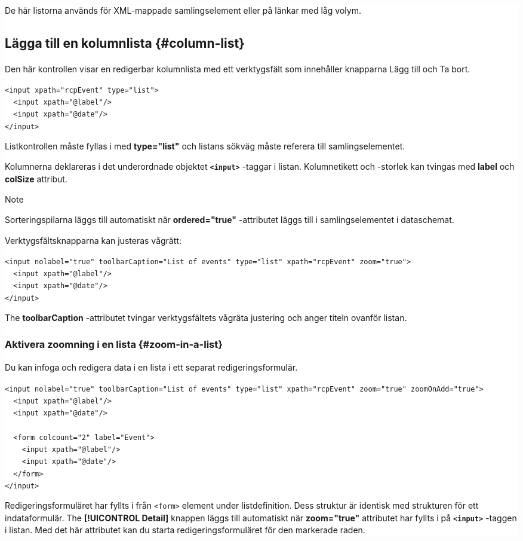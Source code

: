 De här listorna används för XML-mappade samlingselement eller på länkar med låg volym.

## Lägga till en kolumnlista {#column-list}

Den här kontrollen visar en redigerbar kolumnlista med ett verktygsfält som innehåller knapparna Lägg till och Ta bort.

```
<input xpath="rcpEvent" type="list">
  <input xpath="@label"/>
  <input xpath="@date"/>
</input>
```

Listkontrollen måste fyllas i med **type=&quot;list&quot;** och listans sökväg måste referera till samlingselementet.

Kolumnerna deklareras i det underordnade objektet **`<input>`** -taggar i listan. Kolumnetikett och -storlek kan tvingas med **label** och **colSize** attribut.

>[!NOTE]
>
>Sorteringspilarna läggs till automatiskt när **ordered=&quot;true&quot;** -attributet läggs till i samlingselementet i dataschemat.

Verktygsfältsknapparna kan justeras vågrätt:

```
<input nolabel="true" toolbarCaption="List of events" type="list" xpath="rcpEvent" zoom="true">
  <input xpath="@label"/>
  <input xpath="@date"/>
</input>
```

The **toolbarCaption** -attributet tvingar verktygsfältets vågräta justering och anger titeln ovanför listan.

### Aktivera zoomning i en lista {#zoom-in-a-list}

Du kan infoga och redigera data i en lista i ett separat redigeringsformulär.

```
<input nolabel="true" toolbarCaption="List of events" type="list" xpath="rcpEvent" zoom="true" zoomOnAdd="true">
  <input xpath="@label"/>
  <input xpath="@date"/>

  <form colcount="2" label="Event">
    <input xpath="@label"/>
    <input xpath="@date"/>
  </form>
</input>
```

Redigeringsformuläret har fyllts i från `<form>`  element under listdefinition. Dess struktur är identisk med strukturen för ett indataformulär. The **[!UICONTROL Detail]** knappen läggs till automatiskt när **zoom=&quot;true&quot;** attributet har fyllts i på **`<input>`** -taggen i listan. Med det här attributet kan du starta redigeringsformuläret för den markerade raden.

